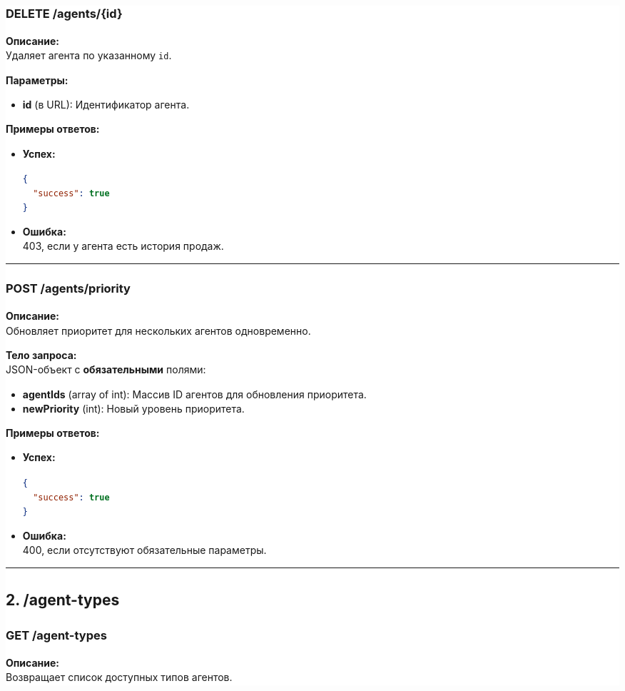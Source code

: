 
### DELETE /agents/{id}

**Описание:**  
Удаляет агента по указанному `id`.

**Параметры:**

- **id** (в URL): Идентификатор агента.

**Примеры ответов:**

- **Успех:**

  ```json
  {
    "success": true
  }
  ```

- **Ошибка:**  
  403, если у агента есть история продаж.

---

### POST /agents/priority

**Описание:**  
Обновляет приоритет для нескольких агентов одновременно.

**Тело запроса:**  
JSON-объект с **обязательными** полями:

- **agentIds** (array of int): Массив ID агентов для обновления приоритета.
- **newPriority** (int): Новый уровень приоритета.

**Примеры ответов:**

- **Успех:**

  ```json
  {
    "success": true
  }
  ```

- **Ошибка:**  
  400, если отсутствуют обязательные параметры.

---

## 2. /agent-types

### GET /agent-types

**Описание:**  
Возвращает список доступных типов агентов.
